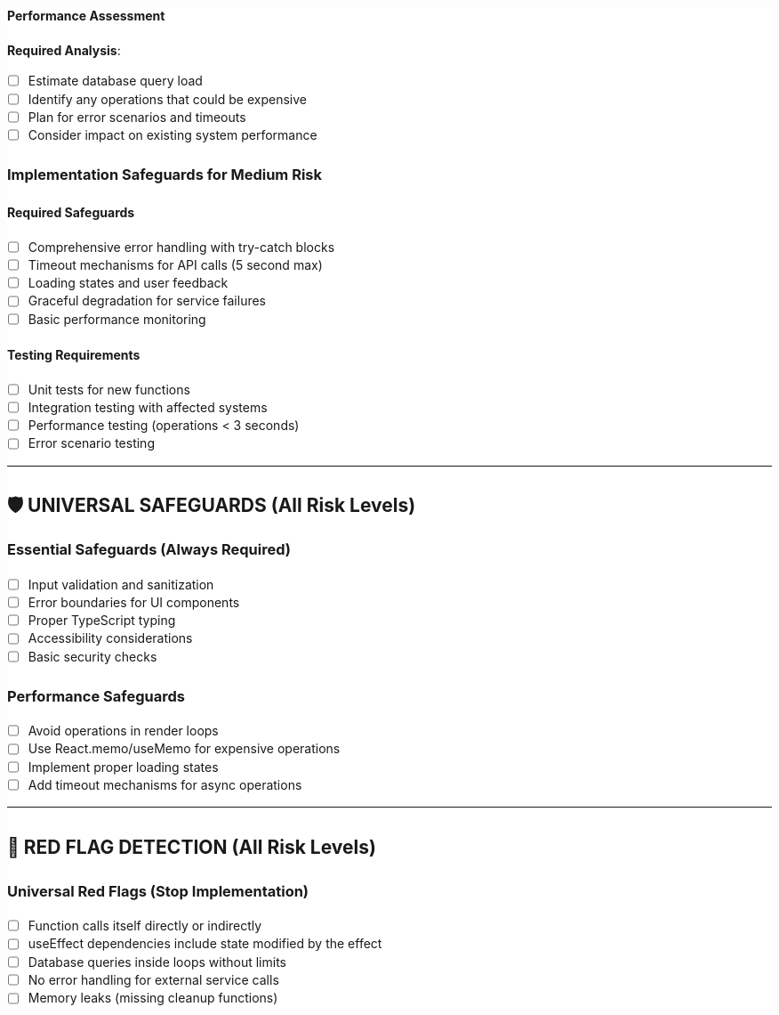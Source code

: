 #### Performance Assessment
**Required Analysis**:
- [ ] Estimate database query load
- [ ] Identify any operations that could be expensive
- [ ] Plan for error scenarios and timeouts
- [ ] Consider impact on existing system performance

### Implementation Safeguards for Medium Risk

#### Required Safeguards
- [ ] Comprehensive error handling with try-catch blocks
- [ ] Timeout mechanisms for API calls (5 second max)
- [ ] Loading states and user feedback
- [ ] Graceful degradation for service failures
- [ ] Basic performance monitoring

#### Testing Requirements
- [ ] Unit tests for new functions
- [ ] Integration testing with affected systems
- [ ] Performance testing (operations < 3 seconds)
- [ ] Error scenario testing

---

## 🛡️ UNIVERSAL SAFEGUARDS (All Risk Levels)

### Essential Safeguards (Always Required)
- [ ] Input validation and sanitization
- [ ] Error boundaries for UI components
- [ ] Proper TypeScript typing
- [ ] Accessibility considerations
- [ ] Basic security checks

### Performance Safeguards
- [ ] Avoid operations in render loops
- [ ] Use React.memo/useMemo for expensive operations
- [ ] Implement proper loading states
- [ ] Add timeout mechanisms for async operations

---

## 🚨 RED FLAG DETECTION (All Risk Levels)

### Universal Red Flags (Stop Implementation)
- [ ] Function calls itself directly or indirectly
- [ ] useEffect dependencies include state modified by the effect
- [ ] Database queries inside loops without limits
- [ ] No error handling for external service calls
- [ ] Memory leaks (missing cleanup functions)
